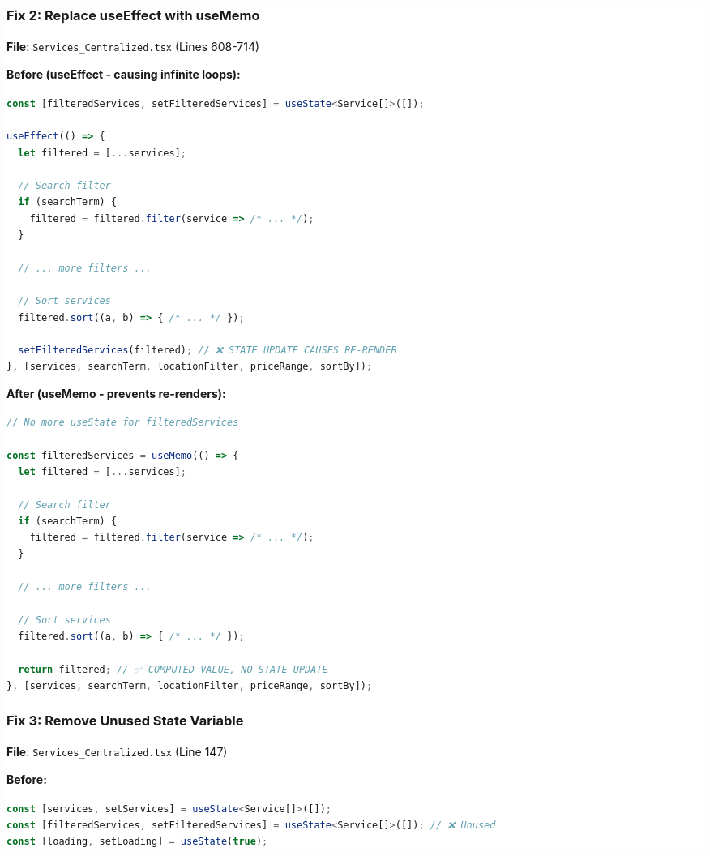 ### Fix 2: Replace useEffect with useMemo
**File**: `Services_Centralized.tsx` (Lines 608-714)

**Before (useEffect - causing infinite loops):**
```typescript
const [filteredServices, setFilteredServices] = useState<Service[]>([]);

useEffect(() => {
  let filtered = [...services];
  
  // Search filter
  if (searchTerm) {
    filtered = filtered.filter(service => /* ... */);
  }
  
  // ... more filters ...
  
  // Sort services
  filtered.sort((a, b) => { /* ... */ });
  
  setFilteredServices(filtered); // ❌ STATE UPDATE CAUSES RE-RENDER
}, [services, searchTerm, locationFilter, priceRange, sortBy]);
```

**After (useMemo - prevents re-renders):**
```typescript
// No more useState for filteredServices

const filteredServices = useMemo(() => {
  let filtered = [...services];
  
  // Search filter
  if (searchTerm) {
    filtered = filtered.filter(service => /* ... */);
  }
  
  // ... more filters ...
  
  // Sort services
  filtered.sort((a, b) => { /* ... */ });
  
  return filtered; // ✅ COMPUTED VALUE, NO STATE UPDATE
}, [services, searchTerm, locationFilter, priceRange, sortBy]);
```

### Fix 3: Remove Unused State Variable
**File**: `Services_Centralized.tsx` (Line 147)

**Before:**
```typescript
const [services, setServices] = useState<Service[]>([]);
const [filteredServices, setFilteredServices] = useState<Service[]>([]); // ❌ Unused
const [loading, setLoading] = useState(true);
```

